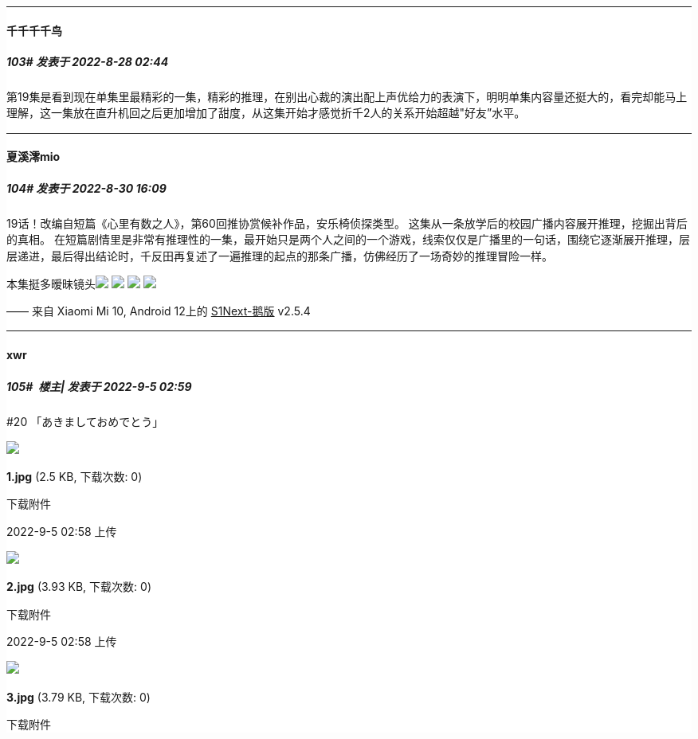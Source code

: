 *****

####  千千千千鸟  
##### 103#       发表于 2022-8-28 02:44

第19集是看到现在单集里最精彩的一集，精彩的推理，在别出心裁的演出配上声优给力的表演下，明明单集内容量还挺大的，看完却能马上理解，这一集放在直升机回之后更加增加了甜度，从这集开始才感觉折千2人的关系开始超越"好友”水平。

*****

####  夏溪澪mio  
##### 104#       发表于 2022-8-30 16:09

19话！改编自短篇《心里有数之人》，第60回推协赏候补作品，安乐椅侦探类型。
这集从一条放学后的校园广播内容展开推理，挖掘出背后的真相。
在短篇剧情里是非常有推理性的一集，最开始只是两个人之间的一个游戏，线索仅仅是广播里的一句话，围绕它逐渐展开推理，层层递进，最后得出结论时，千反田再复述了一遍推理的起点的那条广播，仿佛经历了一场奇妙的推理冒险一样。

本集挺多暧昧镜头<img src="https://static.saraba1st.com/image/smiley/face2017/045.png" referrerpolicy="no-referrer">
<img src="https://p.sda1.dev/7/7e1782fe0de49fa76a1db125186e88e3/CMP_20220830161007193.jpg" referrerpolicy="no-referrer">
<img src="https://p.sda1.dev/7/13ac252e8ba2a7066f34924b01a2190d/CMP_20220830160902397.jpg" referrerpolicy="no-referrer">
<img src="https://p.sda1.dev/7/1ed82045bfff5f878faa2efd31c41c0a/CMP_20220830160902543.jpg" referrerpolicy="no-referrer">

—— 来自 Xiaomi Mi 10, Android 12上的 [S1Next-鹅版](https://github.com/ykrank/S1-Next/releases) v2.5.4

*****

####  xwr  
##### 105#         楼主| 发表于 2022-9-5 02:59

#20 「あきましておめでとう」

<img src="https://img.saraba1st.com/forum/202209/05/025859vvlsjl7hnnj66f66.jpg" referrerpolicy="no-referrer">

<strong>1.jpg</strong> (2.5 KB, 下载次数: 0)

下载附件

2022-9-5 02:58 上传

<img src="https://img.saraba1st.com/forum/202209/05/025859qujv99xq7qq6dr99.jpg" referrerpolicy="no-referrer">

<strong>2.jpg</strong> (3.93 KB, 下载次数: 0)

下载附件

2022-9-5 02:58 上传

<img src="https://img.saraba1st.com/forum/202209/05/025858yzf1qio8z1wb8h71.jpg" referrerpolicy="no-referrer">

<strong>3.jpg</strong> (3.79 KB, 下载次数: 0)

下载附件
